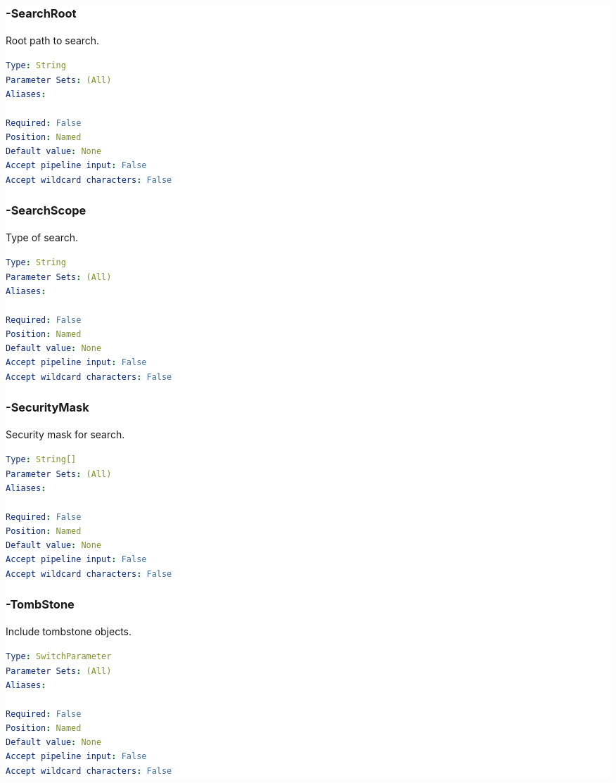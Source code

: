 ### -SearchRoot
Root path to search.

```yaml
Type: String
Parameter Sets: (All)
Aliases: 

Required: False
Position: Named
Default value: None
Accept pipeline input: False
Accept wildcard characters: False
```

### -SearchScope
Type of search.

```yaml
Type: String
Parameter Sets: (All)
Aliases: 

Required: False
Position: Named
Default value: None
Accept pipeline input: False
Accept wildcard characters: False
```

### -SecurityMask
Security mask for search.

```yaml
Type: String[]
Parameter Sets: (All)
Aliases: 

Required: False
Position: Named
Default value: None
Accept pipeline input: False
Accept wildcard characters: False
```

### -TombStone
Include tombstone objects.

```yaml
Type: SwitchParameter
Parameter Sets: (All)
Aliases: 

Required: False
Position: Named
Default value: None
Accept pipeline input: False
Accept wildcard characters: False
```
